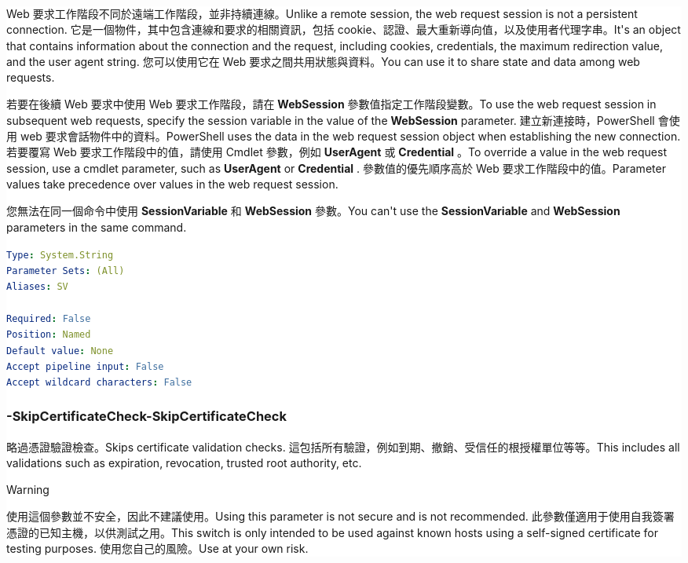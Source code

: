 <span data-ttu-id="12821-337">Web 要求工作階段不同於遠端工作階段，並非持續連線。</span><span class="sxs-lookup"><span data-stu-id="12821-337">Unlike a remote session, the web request session is not a persistent connection.</span></span> <span data-ttu-id="12821-338">它是一個物件，其中包含連線和要求的相關資訊，包括 cookie、認證、最大重新導向值，以及使用者代理字串。</span><span class="sxs-lookup"><span data-stu-id="12821-338">It's an object that contains information about the connection and the request, including cookies, credentials, the maximum redirection value, and the user agent string.</span></span> <span data-ttu-id="12821-339">您可以使用它在 Web 要求之間共用狀態與資料。</span><span class="sxs-lookup"><span data-stu-id="12821-339">You can use it to share state and data among web requests.</span></span>

<span data-ttu-id="12821-340">若要在後續 Web 要求中使用 Web 要求工作階段，請在 **WebSession** 參數值指定工作階段變數。</span><span class="sxs-lookup"><span data-stu-id="12821-340">To use the web request session in subsequent web requests, specify the session variable in the value of the **WebSession** parameter.</span></span> <span data-ttu-id="12821-341">建立新連接時，PowerShell 會使用 web 要求會話物件中的資料。</span><span class="sxs-lookup"><span data-stu-id="12821-341">PowerShell uses the data in the web request session object when establishing the new connection.</span></span> <span data-ttu-id="12821-342">若要覆寫 Web 要求工作階段中的值，請使用 Cmdlet 參數，例如 **UserAgent** 或 **Credential** 。</span><span class="sxs-lookup"><span data-stu-id="12821-342">To override a value in the web request session, use a cmdlet parameter, such as **UserAgent** or **Credential** .</span></span> <span data-ttu-id="12821-343">參數值的優先順序高於 Web 要求工作階段中的值。</span><span class="sxs-lookup"><span data-stu-id="12821-343">Parameter values take precedence over values in the web request session.</span></span>

<span data-ttu-id="12821-344">您無法在同一個命令中使用 **SessionVariable** 和 **WebSession** 參數。</span><span class="sxs-lookup"><span data-stu-id="12821-344">You can't use the **SessionVariable** and **WebSession** parameters in the same command.</span></span>

```yaml
Type: System.String
Parameter Sets: (All)
Aliases: SV

Required: False
Position: Named
Default value: None
Accept pipeline input: False
Accept wildcard characters: False
```

### <span data-ttu-id="12821-345">-SkipCertificateCheck</span><span class="sxs-lookup"><span data-stu-id="12821-345">-SkipCertificateCheck</span></span>

<span data-ttu-id="12821-346">略過憑證驗證檢查。</span><span class="sxs-lookup"><span data-stu-id="12821-346">Skips certificate validation checks.</span></span> <span data-ttu-id="12821-347">這包括所有驗證，例如到期、撤銷、受信任的根授權單位等等。</span><span class="sxs-lookup"><span data-stu-id="12821-347">This includes all validations such as expiration, revocation, trusted root authority, etc.</span></span>

> [!WARNING]
> <span data-ttu-id="12821-348">使用這個參數並不安全，因此不建議使用。</span><span class="sxs-lookup"><span data-stu-id="12821-348">Using this parameter is not secure and is not recommended.</span></span> <span data-ttu-id="12821-349">此參數僅適用于使用自我簽署憑證的已知主機，以供測試之用。</span><span class="sxs-lookup"><span data-stu-id="12821-349">This switch is only intended to be used against known hosts using a self-signed certificate for testing purposes.</span></span> <span data-ttu-id="12821-350">使用您自己的風險。</span><span class="sxs-lookup"><span data-stu-id="12821-350">Use at your own risk.</span></span>
